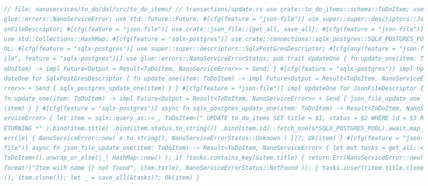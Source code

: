 ```rust
// file: nanoservices/to_do/dal/src/to_do_items/ // transactions/update.rs use crate::to_do_items::schema::ToDoItem; use glue::errors::NanoServiceError; use std::future::Future; #[cfg(feature = "json-file")] use super::super::descriptors::JsonFileDescriptor; #[cfg(feature = "json-file")] use crate::json_file::{get_all, save_all}; #[cfg(feature = "json-file")] use std::collections::HashMap; #[cfg(feature = "sqlx-postgres")] use crate::connections::sqlx_postgres::SQLX_POSTGRES_POOL; #[cfg(feature = "sqlx-postgres")] use super::super::descriptors::SqlxPostGresDescriptor; #[cfg(any(feature = "json-file", feature = "sqlx-postgres"))] use glue::errors::NanoServiceErrorStatus; pub trait UpdateOne { fn update_one(item: ToDoItem) -> impl Future<Output = Result<ToDoItem, NanoServiceError>> + Send; } #[cfg(feature = "sqlx-postgres")] impl UpdateOne for SqlxPostGresDescriptor { fn update_one(item: ToDoItem) -> impl Future<Output = Result<ToDoItem, NanoServiceError>> + Send { sqlx_postgres_update_one(item) } } #[cfg(feature = "json-file")] impl UpdateOne for JsonFileDescriptor { fn update_one(item: ToDoItem) -> impl Future<Output = Result<ToDoItem, NanoServiceError>> + Send { json_file_update_one(item) } } #[cfg(feature = "sqlx-postgres")] async fn sqlx_postgres_update_one(item: ToDoItem) -> Result<ToDoItem, NanoServiceError> { let item = sqlx::query_as::<_, ToDoItem>(" UPDATE to_do_items SET title = $1, status = $2 WHERE id = $3 RETURNING *" ).bind(item.title) .bind(item.status.to_string()) .bind(item.id) .fetch_one(&*SQLX_POSTGRES_POOL).await.map_err(|e| { NanoServiceError::new( e.to_string(), NanoServiceErrorStatus::Unknown ) })?; Ok(item) } #[cfg(feature = "json-file")] async fn json_file_update_one(item: ToDoItem) -> Result<ToDoItem, NanoServiceError> { let mut tasks = get_all::<ToDoItem>().unwrap_or_else(|_| HashMap::new() ); if !tasks.contains_key(&item.title) { return Err(NanoServiceError::new( format!("Item with name {} not found", item.title), NanoServiceErrorStatus::NotFound )); } tasks.insert(item.title.clone(), item.clone()); let _ = save_all(&tasks)?; Ok(item) }
```
